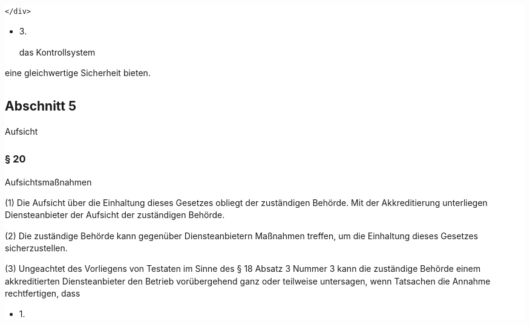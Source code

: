     </div>

  - 3\.
    
    <div>
    
    das Kontrollsystem
    
    </div>

eine gleichwertige Sicherheit bieten.

</div>

</div>

</div>

</div>

<span id="BJNR066610011BJNG000500000.html"></span>

## Abschnitt 5  
Aufsicht

<span id="BJNR066610011BJNE002000000.html"></span>

### § 20  
Aufsichtsmaßnahmen

<div>

<div class="jnhtml">

<div>

<div class="jurAbsatz">

(1) Die Aufsicht über die Einhaltung dieses Gesetzes obliegt der
zuständigen Behörde. Mit der Akkreditierung unterliegen Diensteanbieter
der Aufsicht der zuständigen Behörde.

</div>

<div class="jurAbsatz">

(2) Die zuständige Behörde kann gegenüber Diensteanbietern Maßnahmen
treffen, um die Einhaltung dieses Gesetzes sicherzustellen.

</div>

<div class="jurAbsatz">

(3) Ungeachtet des Vorliegens von Testaten im Sinne des § 18 Absatz 3
Nummer 3 kann die zuständige Behörde einem akkreditierten
Diensteanbieter den Betrieb vorübergehend ganz oder teilweise
untersagen, wenn Tatsachen die Annahme rechtfertigen, dass

  - 1\.
    
    <div>
    